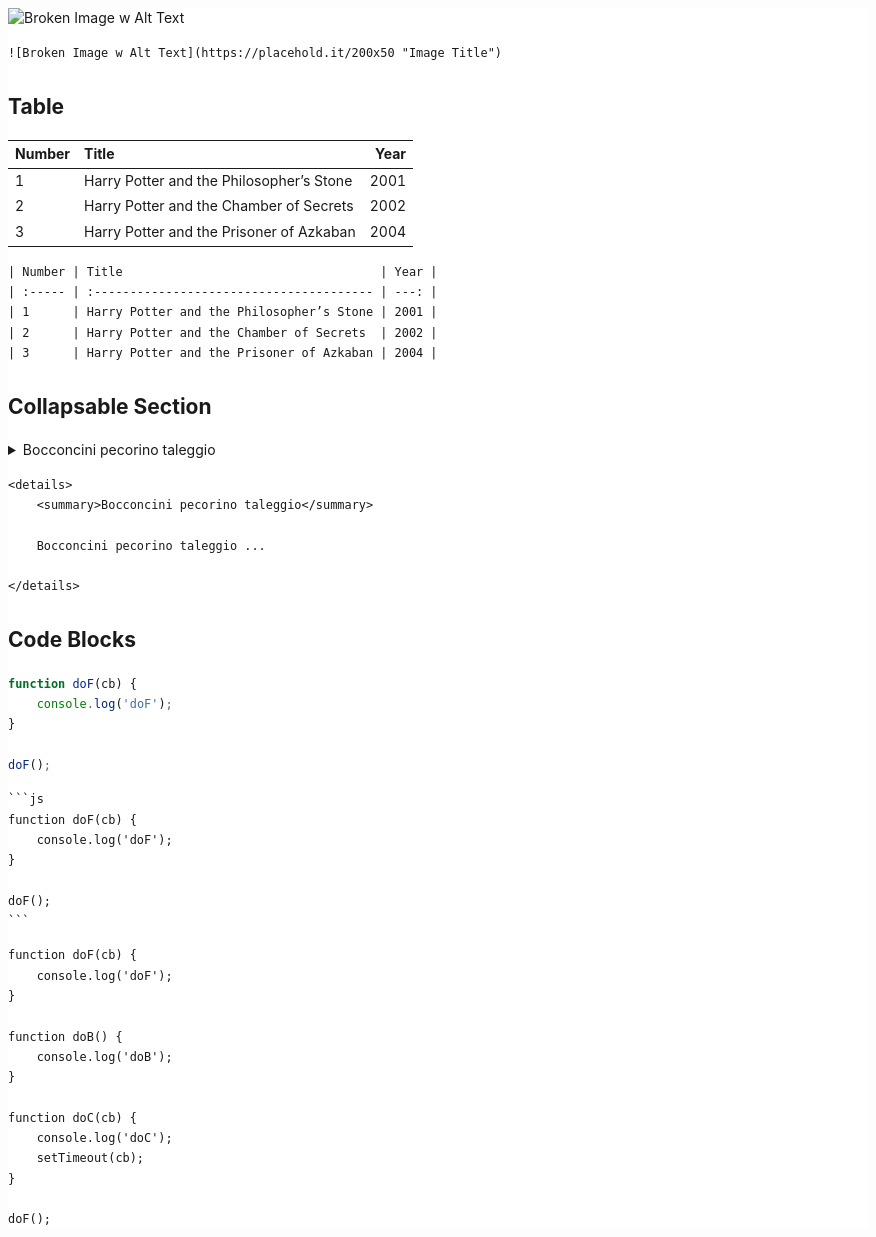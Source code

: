 ![Broken Image w Alt Text](https://placehold.it/200x50 'Image Title')

    ![Broken Image w Alt Text](https://placehold.it/200x50 "Image Title")

## Table

| Number | Title                                    | Year |
| :----- | :--------------------------------------- | ---: |
| 1      | Harry Potter and the Philosopher’s Stone | 2001 |
| 2      | Harry Potter and the Chamber of Secrets  | 2002 |
| 3      | Harry Potter and the Prisoner of Azkaban | 2004 |

    | Number | Title                                    | Year |
    | :----- | :--------------------------------------- | ---: |
    | 1      | Harry Potter and the Philosopher’s Stone | 2001 |
    | 2      | Harry Potter and the Chamber of Secrets  | 2002 |
    | 3      | Harry Potter and the Prisoner of Azkaban | 2004 |

## Collapsable Section

<details><summary>Bocconcini pecorino taleggio</summary></details>

    <details>
        <summary>Bocconcini pecorino taleggio</summary>

        Bocconcini pecorino taleggio ...

    </details>

## Code Blocks

```js
function doF(cb) {
    console.log('doF');
}

doF();
```

    ```js
    function doF(cb) {
        console.log('doF');
    }

    doF();
    ```

```js{2,8-11}{numberLines: true}
function doF(cb) {
    console.log('doF');
}

function doB() {
    console.log('doB');
}

function doC(cb) {
    console.log('doC');
    setTimeout(cb);
}

doF();
```